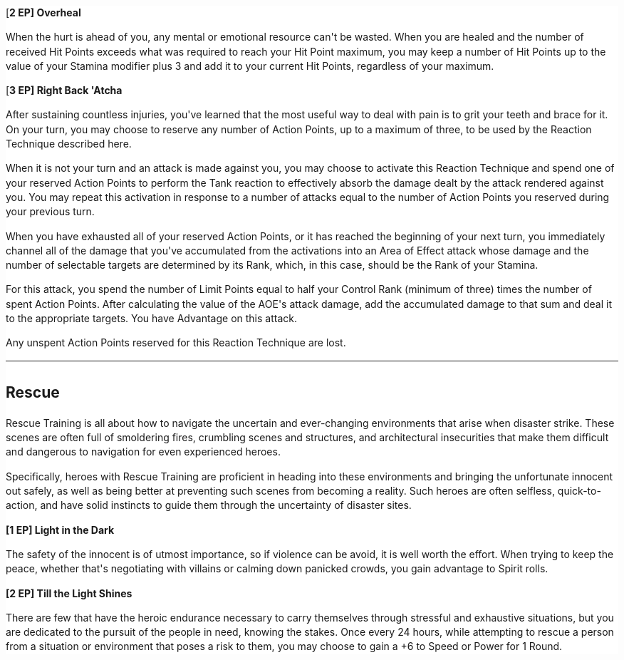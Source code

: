 \[**2 EP\] Overheal**

When the hurt is ahead of you, any mental or emotional resource can't be wasted. When you are healed and the number of received Hit Points exceeds what was required to reach your Hit Point maximum, you may keep a number of Hit Points up to the value of your Stamina modifier plus 3 and add it to your current Hit Points, regardless of your maximum.

\[**3 EP\] Right Back 'Atcha**

After sustaining countless injuries, you've learned that the most useful way to deal with pain is to grit your teeth and brace for it. On your turn, you may choose to reserve any number of Action Points, up to a maximum of three, to be used by the Reaction Technique described here.

When it is not your turn and an attack is made against you, you may choose to activate this Reaction Technique and spend one of your reserved Action Points to perform the Tank reaction to effectively absorb the damage dealt by the attack rendered against you. You may repeat this activation in response to a number of attacks equal to the number of Action Points you reserved during your previous turn.

When you have exhausted all of your reserved Action Points, or it has reached the beginning of your next turn, you immediately channel all of the damage that you've accumulated from the activations into an Area of Effect attack whose damage and the number of selectable targets are determined by its Rank, which, in this case, should be the Rank of your Stamina.

For this attack, you spend the number of Limit Points equal to half your Control Rank (minimum of three) times the number of spent Action Points. After calculating the value of the AOE's attack damage, add the accumulated damage to that sum and deal it to the appropriate targets. You have Advantage on this attack.

Any unspent Action Points reserved for this Reaction Technique are lost.

****
## Rescue

Rescue Training is all about how to navigate the uncertain and ever-changing environments that arise when disaster strike. These scenes are often full of smoldering fires, crumbling scenes and structures, and architectural insecurities that make them difficult and dangerous to navigation for even experienced heroes.

Specifically, heroes with Rescue Training are proficient in heading into these environments and bringing the unfortunate innocent out safely, as well as being better at preventing such scenes from becoming a reality. Such heroes are often selfless, quick-to-action, and have solid instincts to guide them through the uncertainty of disaster sites.

**\[1 EP\] Light in the Dark**

The safety of the innocent is of utmost importance, so if violence can be avoid, it is well worth the effort. When trying to keep the peace, whether that's negotiating with villains or calming down panicked crowds, you gain advantage to Spirit rolls.

**\[2 EP\] Till the Light Shines**

There are few that have the heroic endurance necessary to carry themselves through stressful and exhaustive situations, but you are dedicated to the pursuit of the people in need, knowing the stakes. Once every 24 hours, while attempting to rescue a person from a situation or environment that poses a risk to them, you may choose to gain a +6 to Speed or Power for 1 Round.
